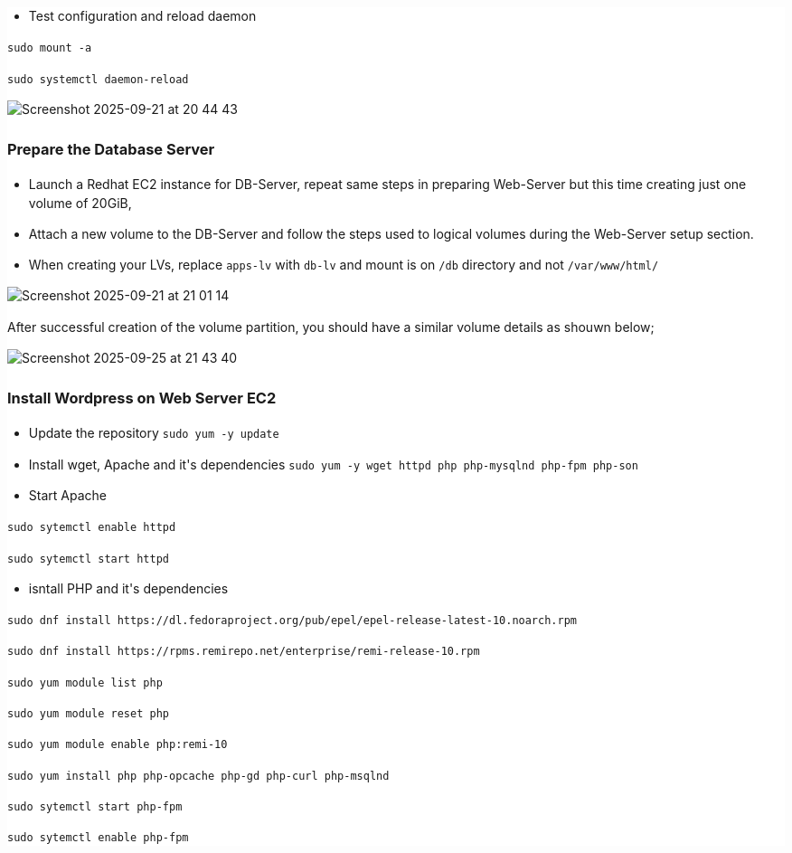 - Test configuration and reload daemon

```
sudo mount -a
```
```
sudo systemctl daemon-reload
```

<img width="1356" height="480" alt="Screenshot 2025-09-21 at 20 44 43" src="https://github.com/user-attachments/assets/3ae77ac2-a218-49b5-ae50-4ae0a59f463e" />

### Prepare the Database Server

- Launch a Redhat EC2 instance for DB-Server, repeat same steps in preparing Web-Server but this time creating just one volume of 20GiB,

- Attach a new volume to the DB-Server and follow the steps used to logical volumes during the Web-Server setup section.

- When creating your LVs, replace `apps-lv` with `db-lv` and mount is on `/db` directory and not `/var/www/html/`

<img width="1496" height="320" alt="Screenshot 2025-09-21 at 21 01 14" src="https://github.com/user-attachments/assets/385e71c1-cf3d-40df-9cd1-735eafccec5c" />

After successful creation of the volume partition, you should have a similar volume details as shouwn below;

<img width="773" height="856" alt="Screenshot 2025-09-25 at 21 43 40" src="https://github.com/user-attachments/assets/708911cb-b059-4388-a121-8e9efb401472" />


### Install Wordpress on Web Server EC2

- Update the repository `sudo yum -y update`

- Install wget, Apache and it's dependencies `sudo yum -y wget httpd php php-mysqlnd php-fpm php-son`

- Start Apache

```
sudo sytemctl enable httpd
```
```
sudo sytemctl start httpd
```

- isntall PHP and it's dependencies

```
sudo dnf install https://dl.fedoraproject.org/pub/epel/epel-release-latest-10.noarch.rpm
```
```
sudo dnf install https://rpms.remirepo.net/enterprise/remi-release-10.rpm
```
```
sudo yum module list php
```
```
sudo yum module reset php
```
```
sudo yum module enable php:remi-10
```
```
sudo yum install php php-opcache php-gd php-curl php-msqlnd
```
```
sudo sytemctl start php-fpm
```
```
sudo sytemctl enable php-fpm
```
```
```